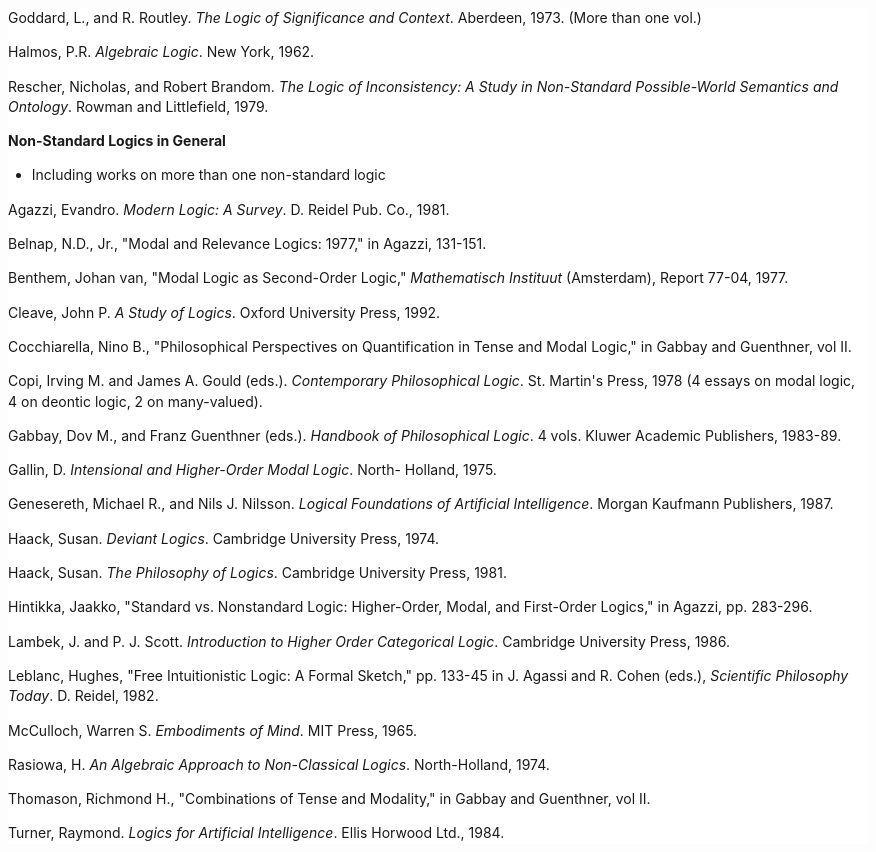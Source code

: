 Goddard, L., and R. Routley. *The Logic of Significance and Context*. Aberdeen, 1973. (More than one vol.)

Halmos, P.R. *Algebraic Logic*. New York, 1962.

Rescher, Nicholas, and Robert Brandom. *The Logic of Inconsistency: A Study in Non-Standard Possible-World Semantics and Ontology*. Rowman and Littlefield, 1979.

**Non-Standard Logics in General**

-   Including works on more than one non-standard logic

Agazzi, Evandro. *Modern Logic: A Survey*. D. Reidel Pub. Co., 1981.

Belnap, N.D., Jr., "Modal and Relevance Logics: 1977," in Agazzi, 131-151.

Benthem, Johan van, "Modal Logic as Second-Order Logic," *Mathematisch Instituut* (Amsterdam), Report 77-04, 1977.

Cleave, John P. *A Study of Logics*. Oxford University Press, 1992.

Cocchiarella, Nino B., "Philosophical Perspectives on Quantification in Tense and Modal Logic," in Gabbay and Guenthner, vol II.

Copi, Irving M. and James A. Gould (eds.). *Contemporary Philosophical Logic*. St. Martin's Press, 1978 (4 essays on modal logic, 4 on deontic logic, 2 on many-valued).

Gabbay, Dov M., and Franz Guenthner (eds.). *Handbook of Philosophical Logic*. 4 vols. Kluwer Academic Publishers, 1983-89.

Gallin, D. *Intensional and Higher-Order Modal Logic*. North- Holland, 1975.

Genesereth, Michael R., and Nils J. Nilsson. *Logical Foundations of Artificial Intelligence*. Morgan Kaufmann Publishers, 1987.

Haack, Susan. *Deviant Logics*. Cambridge University Press, 1974.

Haack, Susan. *The Philosophy of Logics*. Cambridge University Press, 1981.

Hintikka, Jaakko, "Standard vs. Nonstandard Logic: Higher-Order, Modal, and First-Order Logics," in Agazzi, pp. 283-296.

Lambek, J. and P. J. Scott. *Introduction to Higher Order Categorical Logic*. Cambridge University Press, 1986.

Leblanc, Hughes, "Free Intuitionistic Logic: A Formal Sketch," pp. 133-45 in J. Agassi and R. Cohen (eds.), *Scientific Philosophy Today*. D. Reidel, 1982.

McCulloch, Warren S. *Embodiments of Mind*. MIT Press, 1965.

Rasiowa, H. *An Algebraic Approach to Non-Classical Logics*. North-Holland, 1974.

Thomason, Richmond H., "Combinations of Tense and Modality," in Gabbay and Guenthner, vol II.

Turner, Raymond. *Logics for Artificial Intelligence*. Ellis Horwood Ltd., 1984.

[1]: https://web.archive.org/web/20060225052821/http://www.phil.mq.edu.au/isl/
